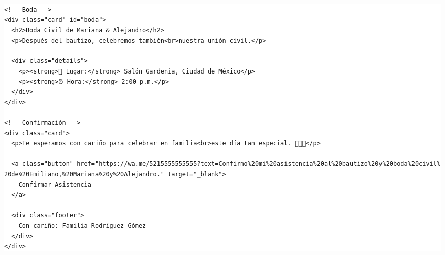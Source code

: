     <!-- Boda -->
    <div class="card" id="boda">
      <h2>Boda Civil de Mariana & Alejandro</h2>
      <p>Después del bautizo, celebremos también<br>nuestra unión civil.</p>

      <div class="details">
        <p><strong>📍 Lugar:</strong> Salón Gardenia, Ciudad de México</p>
        <p><strong>⏰ Hora:</strong> 2:00 p.m.</p>
      </div>
    </div>

    <!-- Confirmación -->
    <div class="card">
      <p>Te esperamos con cariño para celebrar en familia<br>este día tan especial. 💙💍✨</p>

      <a class="button" href="https://wa.me/5215555555555?text=Confirmo%20mi%20asistencia%20al%20bautizo%20y%20boda%20civil%20de%20Emiliano,%20Mariana%20y%20Alejandro." target="_blank">
        Confirmar Asistencia
      </a>

      <div class="footer">
        Con cariño: Familia Rodríguez Gómez
      </div>
    </div>

  </div>

  <script>
    // Mostrar tarjetas al hacer scroll
    const cards = document.querySelectorAll('.card');
    const showOnScroll = () => {
      const triggerBottom = window.innerHeight * 0.9;
      cards.forEach(card => {
        const boxTop = card.getBoundingClientRect().top;
        if (boxTop < triggerBottom) {
          card.classList.add('visible');
        }
      });
    };

    window.addEventListener('scroll', showOnScroll);
    window.addEventListener('load', showOnScroll);

    // Cuenta regresiva
    const evento = new Date("2025-08-25T12:00:00").getTime();
    const diasEl = document.getElementById("dias");
    const horasEl = document.getElementById("horas");
    const minutosEl = document.getElementById("minutos");

    function actualizarCuenta() {
      const ahora = new Date().getTime();
      const diferencia = evento - ahora;

      const dias = Math.floor(diferencia / (1000 * 60 * 60 * 24));
      const horas = Math.floor((diferencia % (1000 * 60 * 60 * 24)) / (1000 * 60 * 60));
      const minutos = Math.floor((diferencia % (1000 * 60 * 60)) / (1000 * 60));

      diasEl.textContent = dias;
      horasEl.textContent = horas;
      minutosEl.textContent = minutos;
    }

    actualizarCuenta();
    setInterval(actualizarCuenta, 60000);
  </script>

</body>
</html>
